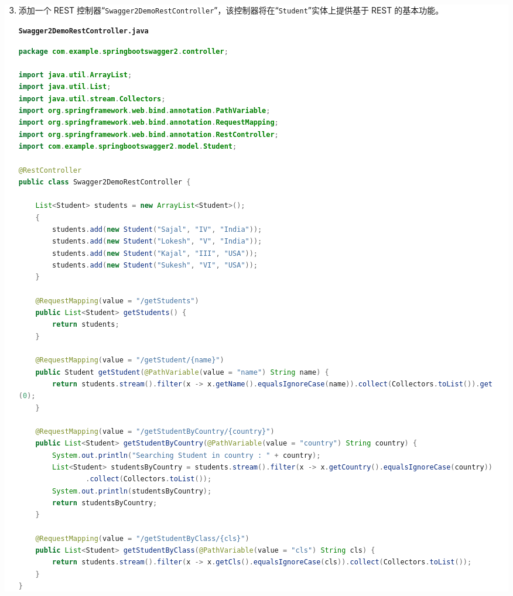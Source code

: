 3.  添加一个 REST 控制器“`Swagger2DemoRestController`”，该控制器将在“`Student`”实体上提供基于 REST 的基本功能。

    **`Swagger2DemoRestController.java`**

    ```java
    package com.example.springbootswagger2.controller;

    import java.util.ArrayList;
    import java.util.List;
    import java.util.stream.Collectors;
    import org.springframework.web.bind.annotation.PathVariable;
    import org.springframework.web.bind.annotation.RequestMapping;
    import org.springframework.web.bind.annotation.RestController;
    import com.example.springbootswagger2.model.Student;

    @RestController
    public class Swagger2DemoRestController {

    	List<Student> students = new ArrayList<Student>();
    	{
    		students.add(new Student("Sajal", "IV", "India"));
    		students.add(new Student("Lokesh", "V", "India"));
    		students.add(new Student("Kajal", "III", "USA"));
    		students.add(new Student("Sukesh", "VI", "USA"));
    	}

    	@RequestMapping(value = "/getStudents")
    	public List<Student> getStudents() {
    		return students;
    	}

    	@RequestMapping(value = "/getStudent/{name}")
    	public Student getStudent(@PathVariable(value = "name") String name) {
    		return students.stream().filter(x -> x.getName().equalsIgnoreCase(name)).collect(Collectors.toList()).get(0);
    	}

    	@RequestMapping(value = "/getStudentByCountry/{country}")
    	public List<Student> getStudentByCountry(@PathVariable(value = "country") String country) {
    		System.out.println("Searching Student in country : " + country);
    		List<Student> studentsByCountry = students.stream().filter(x -> x.getCountry().equalsIgnoreCase(country))
    				.collect(Collectors.toList());
    		System.out.println(studentsByCountry);
    		return studentsByCountry;
    	}

    	@RequestMapping(value = "/getStudentByClass/{cls}")
    	public List<Student> getStudentByClass(@PathVariable(value = "cls") String cls) {
    		return students.stream().filter(x -> x.getCls().equalsIgnoreCase(cls)).collect(Collectors.toList());
    	}
    }

    ```

